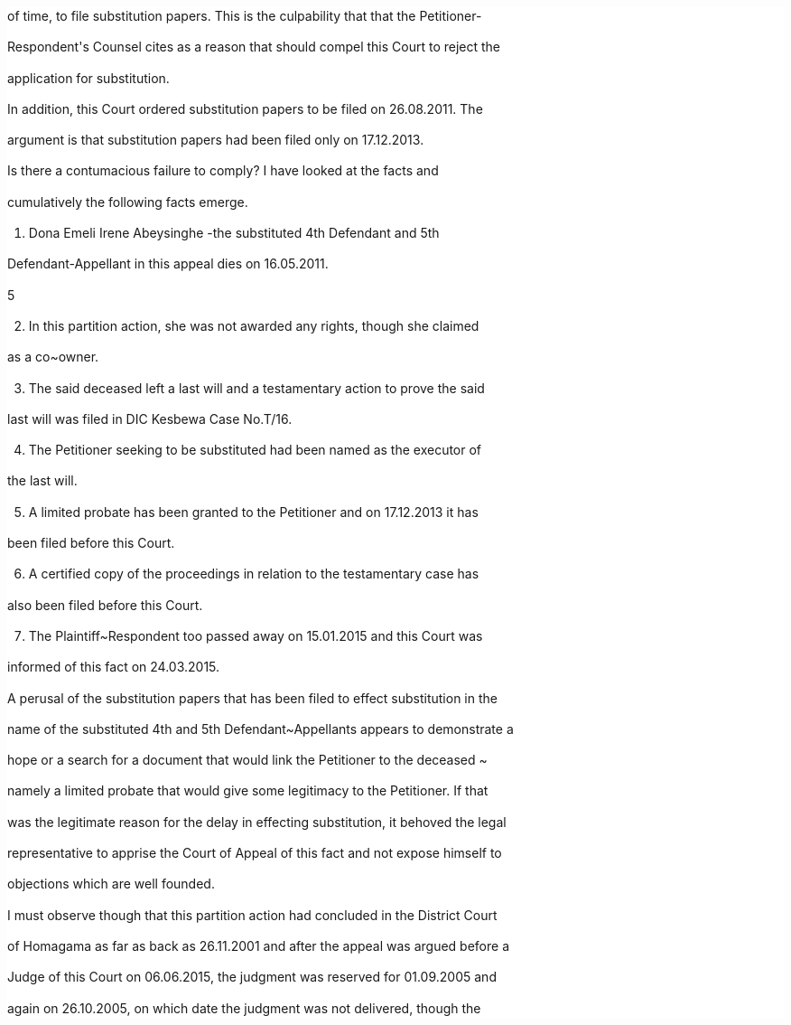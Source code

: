 of time, to file substitution papers. This is the culpability that that the Petitioner-

Respondent's Counsel cites as a reason that should compel this Court to reject the

application for substitution.

In addition, this Court ordered substitution papers to be filed on 26.08.2011. The

argument is that substitution papers had been filed only on 17.12.2013.

Is there a contumacious failure to comply? I have looked at the facts and

cumulatively the following facts emerge.

1. Dona Emeli Irene Abeysinghe -the substituted 4th Defendant and 5th

Defendant-Appellant in this appeal dies on 16.05.2011.

5

2. In this partition action, she was not awarded any rights, though she claimed

as a co~owner.

3. The said deceased left a last will and a testamentary action to prove the said

last will was filed in DIC Kesbewa Case No.T/16.

4. The Petitioner seeking to be substituted had been named as the executor of

the last will.

5. A limited probate has been granted to the Petitioner and on 17.12.2013 it has

been filed before this Court.

6. A certified copy of the proceedings in relation to the testamentary case has

also been filed before this Court.

7. The Plaintiff~Respondent too passed away on 15.01.2015 and this Court was

informed of this fact on 24.03.2015.

A perusal of the substitution papers that has been filed to effect substitution in the

name of the substituted 4th and 5th Defendant~Appellants appears to demonstrate a

hope or a search for a document that would link the Petitioner to the deceased ~

namely a limited probate that would give some legitimacy to the Petitioner. If that

was the legitimate reason for the delay in effecting substitution, it behoved the legal

representative to apprise the Court of Appeal of this fact and not expose himself to

objections which are well founded.

I must observe though that this partition action had concluded in the District Court

of Homagama as far as back as 26.11.2001 and after the appeal was argued before a

Judge of this Court on 06.06.2015, the judgment was reserved for 01.09.2005 and

again on 26.10.2005, on which date the judgment was not delivered, though the
